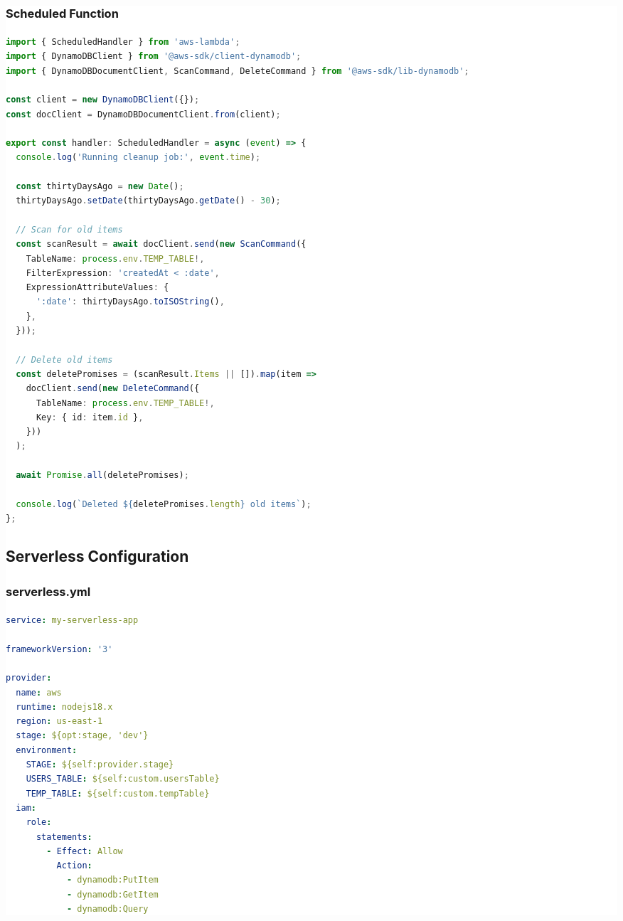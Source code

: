 ### Scheduled Function
```typescript
import { ScheduledHandler } from 'aws-lambda';
import { DynamoDBClient } from '@aws-sdk/client-dynamodb';
import { DynamoDBDocumentClient, ScanCommand, DeleteCommand } from '@aws-sdk/lib-dynamodb';

const client = new DynamoDBClient({});
const docClient = DynamoDBDocumentClient.from(client);

export const handler: ScheduledHandler = async (event) => {
  console.log('Running cleanup job:', event.time);
  
  const thirtyDaysAgo = new Date();
  thirtyDaysAgo.setDate(thirtyDaysAgo.getDate() - 30);
  
  // Scan for old items
  const scanResult = await docClient.send(new ScanCommand({
    TableName: process.env.TEMP_TABLE!,
    FilterExpression: 'createdAt < :date',
    ExpressionAttributeValues: {
      ':date': thirtyDaysAgo.toISOString(),
    },
  }));
  
  // Delete old items
  const deletePromises = (scanResult.Items || []).map(item =>
    docClient.send(new DeleteCommand({
      TableName: process.env.TEMP_TABLE!,
      Key: { id: item.id },
    }))
  );
  
  await Promise.all(deletePromises);
  
  console.log(`Deleted ${deletePromises.length} old items`);
};
```

## Serverless Configuration

### serverless.yml
```yaml
service: my-serverless-app

frameworkVersion: '3'

provider:
  name: aws
  runtime: nodejs18.x
  region: us-east-1
  stage: ${opt:stage, 'dev'}
  environment:
    STAGE: ${self:provider.stage}
    USERS_TABLE: ${self:custom.usersTable}
    TEMP_TABLE: ${self:custom.tempTable}
  iam:
    role:
      statements:
        - Effect: Allow
          Action:
            - dynamodb:PutItem
            - dynamodb:GetItem
            - dynamodb:Query
```